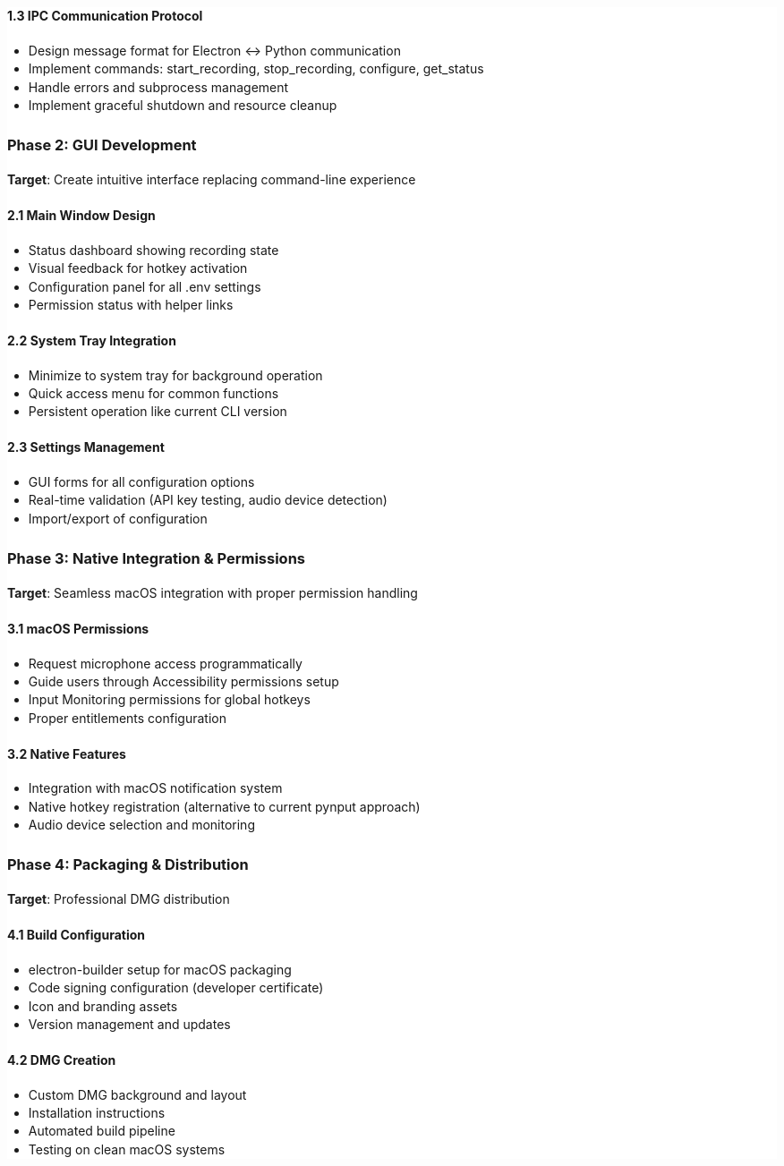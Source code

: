 #### 1.3 IPC Communication Protocol
- Design message format for Electron ↔ Python communication
- Implement commands: start_recording, stop_recording, configure, get_status
- Handle errors and subprocess management
- Implement graceful shutdown and resource cleanup

### Phase 2: GUI Development
**Target**: Create intuitive interface replacing command-line experience

#### 2.1 Main Window Design
- Status dashboard showing recording state
- Visual feedback for hotkey activation
- Configuration panel for all .env settings
- Permission status with helper links

#### 2.2 System Tray Integration
- Minimize to system tray for background operation
- Quick access menu for common functions
- Persistent operation like current CLI version

#### 2.3 Settings Management
- GUI forms for all configuration options
- Real-time validation (API key testing, audio device detection)
- Import/export of configuration

### Phase 3: Native Integration & Permissions
**Target**: Seamless macOS integration with proper permission handling

#### 3.1 macOS Permissions
- Request microphone access programmatically
- Guide users through Accessibility permissions setup
- Input Monitoring permissions for global hotkeys
- Proper entitlements configuration

#### 3.2 Native Features
- Integration with macOS notification system
- Native hotkey registration (alternative to current pynput approach)
- Audio device selection and monitoring

### Phase 4: Packaging & Distribution
**Target**: Professional DMG distribution

#### 4.1 Build Configuration
- electron-builder setup for macOS packaging
- Code signing configuration (developer certificate)
- Icon and branding assets
- Version management and updates

#### 4.2 DMG Creation
- Custom DMG background and layout
- Installation instructions
- Automated build pipeline
- Testing on clean macOS systems
